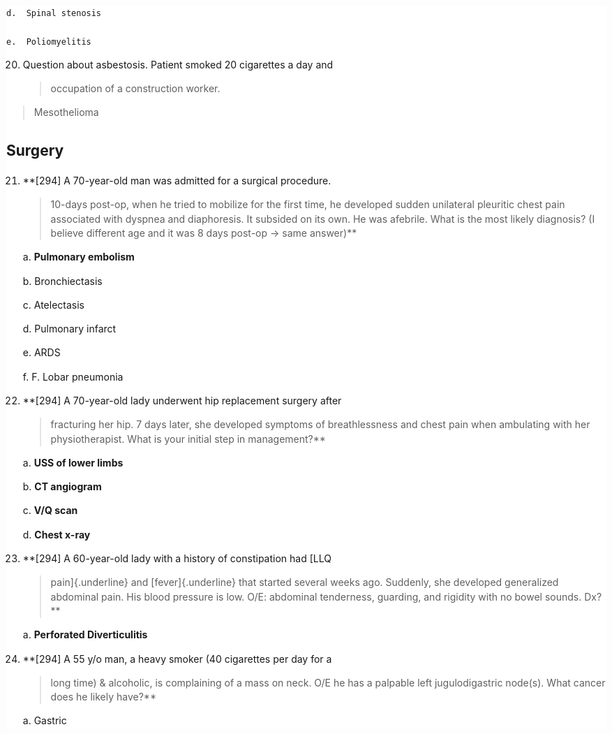     d.  Spinal stenosis

    e.  Poliomyelitis

20. Question about asbestosis. Patient smoked 20 cigarettes a day and
    > occupation of a construction worker.

> Mesothelioma

## 

## **Surgery**

21. **\[294\] A 70-year-old man was admitted for a surgical procedure.
    > 10-days post-op, when he tried to mobilize for the first time, he
    > developed sudden unilateral pleuritic chest pain associated with
    > dyspnea and diaphoresis. It subsided on its own. He was afebrile.
    > What is the most likely diagnosis? (I believe different age and it
    > was 8 days post-op -\> same answer)**

    a.  **Pulmonary embolism**

    b.  Bronchiectasis

    c.  Atelectasis

    d.  Pulmonary infarct

    e.  ARDS

    f.  F. Lobar pneumonia

22. **\[294\] A 70-year-old lady underwent hip replacement surgery after
    > fracturing her hip. 7 days later, she developed symptoms of
    > breathlessness and chest pain when ambulating with her
    > physiotherapist. What is your initial step in management?**

    a.  **USS of lower limbs**

    b.  **CT angiogram**

    c.  **V/Q scan**

    d.  **Chest x-ray**

23. **\[294\] A 60-year-old lady with a history of constipation had [LLQ
    > pain]{.underline} and [fever]{.underline} that started several
    > weeks ago. Suddenly, she developed generalized abdominal pain. His
    > blood pressure is low. O/E: abdominal tenderness, guarding, and
    > rigidity with no bowel sounds. Dx?**

    a.  **Perforated Diverticulitis**

24. **\[294\] A 55 y/o man, a heavy smoker (40 cigarettes per day for a
    > long time) & alcoholic, is complaining of a mass on neck. O/E he
    > has a palpable left jugulodigastric node(s). What cancer does he
    > likely have?**

    a.  Gastric

